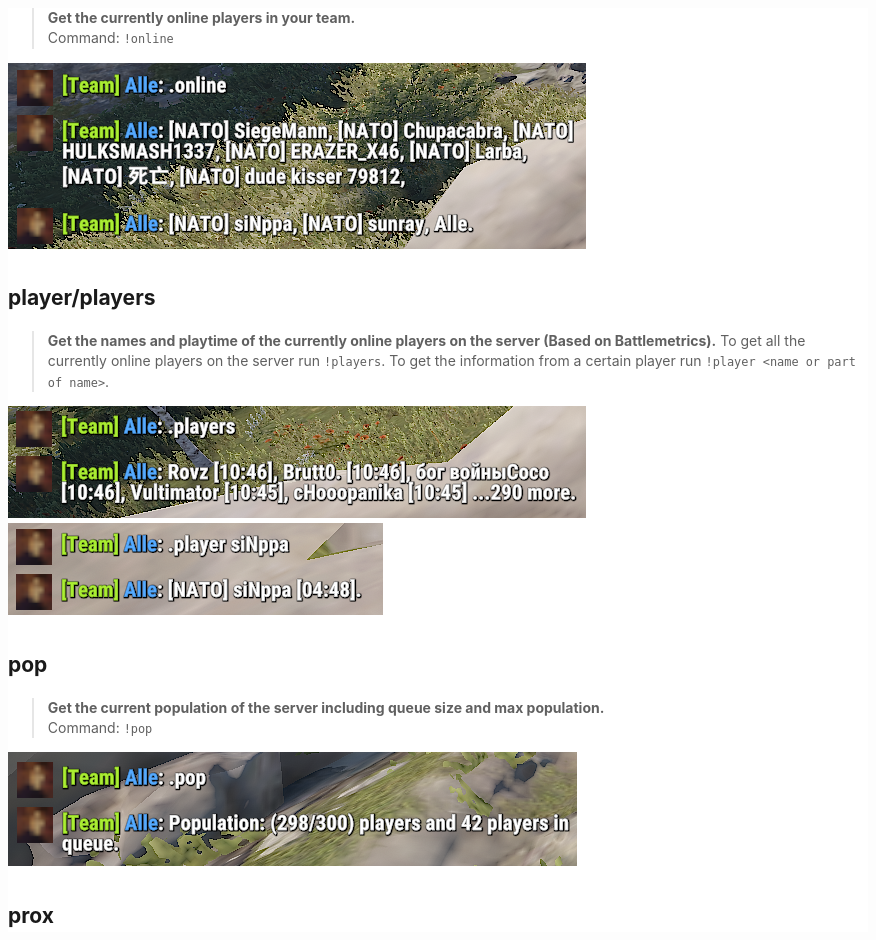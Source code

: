 > **Get the currently online players in your team.**
<br>Command: `!online`

![In-Game Command online Image](images/online_ingame.png)


## **player/players**

> **Get the names and playtime of the currently online players on the server (Based on Battlemetrics).** To get all the currently online players on the server run `!players`. To get the information from a certain player run `!player <name or part of name>`.

![In-Game Command players Image](images/players_ingame.png)
![In-Game Command player Image](images/player_ingame.png)


## **pop**

> **Get the current population of the server including queue size and max population.**
<br>Command: `!pop`

![In-Game Command pop Image](images/pop_ingame.png)


## **prox**
